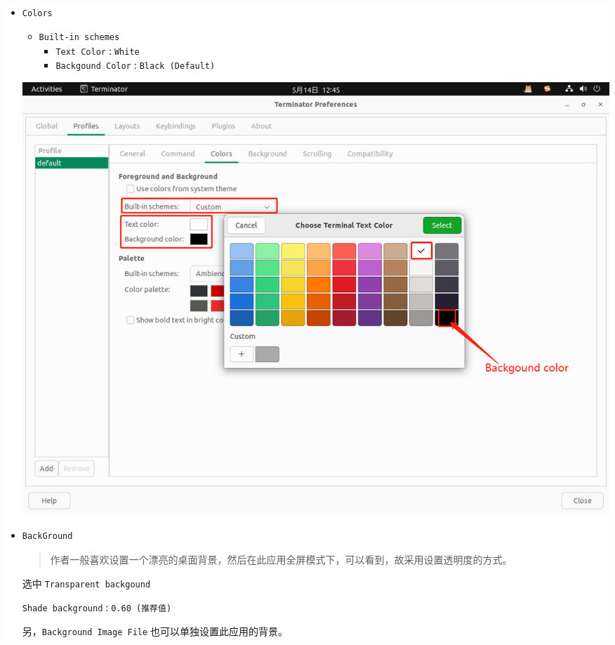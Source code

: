  - `Colors`

    - `Built-in schemes`
      - `Text Color` : `White`
      - `Backgound Color` : `Black (Default)`

    ![](./美化与配置/06.png)

  - `BackGround`

    > 作者一般喜欢设置一个漂亮的桌面背景，然后在此应用全屏模式下，可以看到，故采用设置透明度的方式。

    选中 `Transparent backgound`	

    `Shade background` : `0.60 (推荐值)`

    另，`Background Image File` 也可以单独设置此应用的背景。
